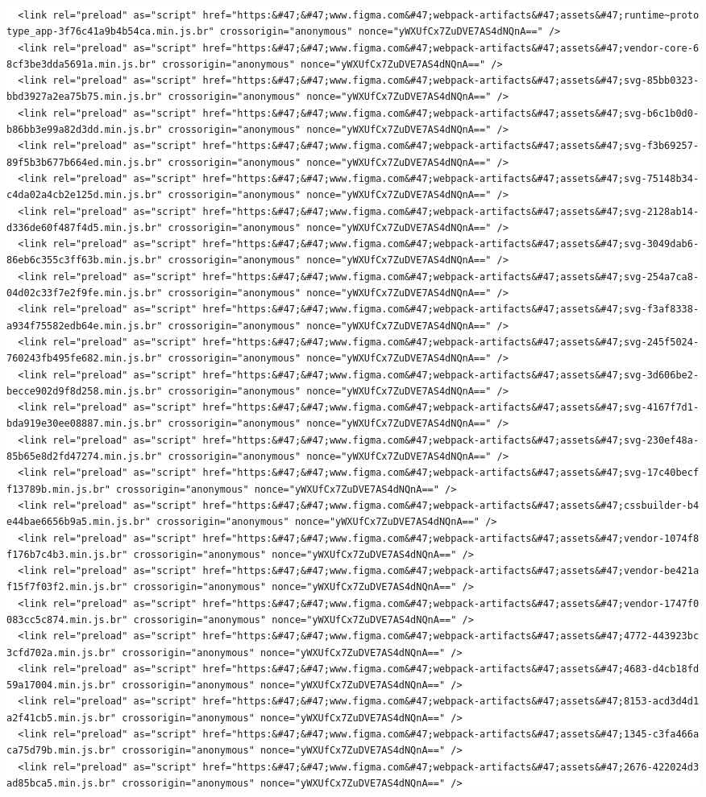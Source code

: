       <link rel="preload" as="script" href="https:&#47;&#47;www.figma.com&#47;webpack-artifacts&#47;assets&#47;runtime~prototype_app-3f76c41a9b4b54ca.min.js.br" crossorigin="anonymous" nonce="yWXUfCx7ZuDVE7AS4dNQnA==" />
      <link rel="preload" as="script" href="https:&#47;&#47;www.figma.com&#47;webpack-artifacts&#47;assets&#47;vendor-core-68cf3be3dda5691a.min.js.br" crossorigin="anonymous" nonce="yWXUfCx7ZuDVE7AS4dNQnA==" />
      <link rel="preload" as="script" href="https:&#47;&#47;www.figma.com&#47;webpack-artifacts&#47;assets&#47;svg-85bb0323-bbd3927a2ea75b75.min.js.br" crossorigin="anonymous" nonce="yWXUfCx7ZuDVE7AS4dNQnA==" />
      <link rel="preload" as="script" href="https:&#47;&#47;www.figma.com&#47;webpack-artifacts&#47;assets&#47;svg-b6c1b0d0-b86bb3e99a82d3dd.min.js.br" crossorigin="anonymous" nonce="yWXUfCx7ZuDVE7AS4dNQnA==" />
      <link rel="preload" as="script" href="https:&#47;&#47;www.figma.com&#47;webpack-artifacts&#47;assets&#47;svg-f3b69257-89f5b3b677b664ed.min.js.br" crossorigin="anonymous" nonce="yWXUfCx7ZuDVE7AS4dNQnA==" />
      <link rel="preload" as="script" href="https:&#47;&#47;www.figma.com&#47;webpack-artifacts&#47;assets&#47;svg-75148b34-c4da02a4cb2e125d.min.js.br" crossorigin="anonymous" nonce="yWXUfCx7ZuDVE7AS4dNQnA==" />
      <link rel="preload" as="script" href="https:&#47;&#47;www.figma.com&#47;webpack-artifacts&#47;assets&#47;svg-2128ab14-d336de60f487f4d5.min.js.br" crossorigin="anonymous" nonce="yWXUfCx7ZuDVE7AS4dNQnA==" />
      <link rel="preload" as="script" href="https:&#47;&#47;www.figma.com&#47;webpack-artifacts&#47;assets&#47;svg-3049dab6-86eb6c355c3ff63b.min.js.br" crossorigin="anonymous" nonce="yWXUfCx7ZuDVE7AS4dNQnA==" />
      <link rel="preload" as="script" href="https:&#47;&#47;www.figma.com&#47;webpack-artifacts&#47;assets&#47;svg-254a7ca8-04d02c33f7e2f9fe.min.js.br" crossorigin="anonymous" nonce="yWXUfCx7ZuDVE7AS4dNQnA==" />
      <link rel="preload" as="script" href="https:&#47;&#47;www.figma.com&#47;webpack-artifacts&#47;assets&#47;svg-f3af8338-a934f75582edb64e.min.js.br" crossorigin="anonymous" nonce="yWXUfCx7ZuDVE7AS4dNQnA==" />
      <link rel="preload" as="script" href="https:&#47;&#47;www.figma.com&#47;webpack-artifacts&#47;assets&#47;svg-245f5024-760243fb495fe682.min.js.br" crossorigin="anonymous" nonce="yWXUfCx7ZuDVE7AS4dNQnA==" />
      <link rel="preload" as="script" href="https:&#47;&#47;www.figma.com&#47;webpack-artifacts&#47;assets&#47;svg-3d606be2-becce902d9f8d258.min.js.br" crossorigin="anonymous" nonce="yWXUfCx7ZuDVE7AS4dNQnA==" />
      <link rel="preload" as="script" href="https:&#47;&#47;www.figma.com&#47;webpack-artifacts&#47;assets&#47;svg-4167f7d1-bda919e30ee08887.min.js.br" crossorigin="anonymous" nonce="yWXUfCx7ZuDVE7AS4dNQnA==" />
      <link rel="preload" as="script" href="https:&#47;&#47;www.figma.com&#47;webpack-artifacts&#47;assets&#47;svg-230ef48a-85b65e8d2fd47274.min.js.br" crossorigin="anonymous" nonce="yWXUfCx7ZuDVE7AS4dNQnA==" />
      <link rel="preload" as="script" href="https:&#47;&#47;www.figma.com&#47;webpack-artifacts&#47;assets&#47;svg-17c40becff13789b.min.js.br" crossorigin="anonymous" nonce="yWXUfCx7ZuDVE7AS4dNQnA==" />
      <link rel="preload" as="script" href="https:&#47;&#47;www.figma.com&#47;webpack-artifacts&#47;assets&#47;cssbuilder-b4e44bae6656b9a5.min.js.br" crossorigin="anonymous" nonce="yWXUfCx7ZuDVE7AS4dNQnA==" />
      <link rel="preload" as="script" href="https:&#47;&#47;www.figma.com&#47;webpack-artifacts&#47;assets&#47;vendor-1074f8f176b7c4b3.min.js.br" crossorigin="anonymous" nonce="yWXUfCx7ZuDVE7AS4dNQnA==" />
      <link rel="preload" as="script" href="https:&#47;&#47;www.figma.com&#47;webpack-artifacts&#47;assets&#47;vendor-be421af15f7f03f2.min.js.br" crossorigin="anonymous" nonce="yWXUfCx7ZuDVE7AS4dNQnA==" />
      <link rel="preload" as="script" href="https:&#47;&#47;www.figma.com&#47;webpack-artifacts&#47;assets&#47;vendor-1747f0083cc5c874.min.js.br" crossorigin="anonymous" nonce="yWXUfCx7ZuDVE7AS4dNQnA==" />
      <link rel="preload" as="script" href="https:&#47;&#47;www.figma.com&#47;webpack-artifacts&#47;assets&#47;4772-443923bc3cfd702a.min.js.br" crossorigin="anonymous" nonce="yWXUfCx7ZuDVE7AS4dNQnA==" />
      <link rel="preload" as="script" href="https:&#47;&#47;www.figma.com&#47;webpack-artifacts&#47;assets&#47;4683-d4cb18fd59a17004.min.js.br" crossorigin="anonymous" nonce="yWXUfCx7ZuDVE7AS4dNQnA==" />
      <link rel="preload" as="script" href="https:&#47;&#47;www.figma.com&#47;webpack-artifacts&#47;assets&#47;8153-acd3d4d1a2f41cb5.min.js.br" crossorigin="anonymous" nonce="yWXUfCx7ZuDVE7AS4dNQnA==" />
      <link rel="preload" as="script" href="https:&#47;&#47;www.figma.com&#47;webpack-artifacts&#47;assets&#47;1345-c3fa466aca75d79b.min.js.br" crossorigin="anonymous" nonce="yWXUfCx7ZuDVE7AS4dNQnA==" />
      <link rel="preload" as="script" href="https:&#47;&#47;www.figma.com&#47;webpack-artifacts&#47;assets&#47;2676-422024d3ad85bca5.min.js.br" crossorigin="anonymous" nonce="yWXUfCx7ZuDVE7AS4dNQnA==" />